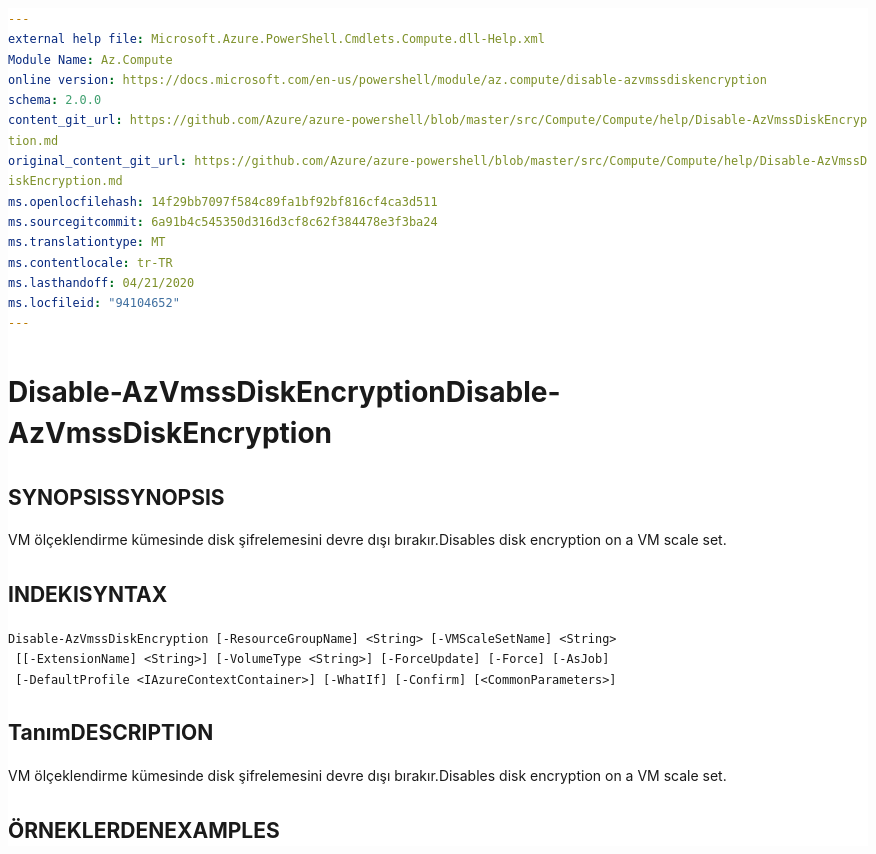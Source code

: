 ```yaml
---
external help file: Microsoft.Azure.PowerShell.Cmdlets.Compute.dll-Help.xml
Module Name: Az.Compute
online version: https://docs.microsoft.com/en-us/powershell/module/az.compute/disable-azvmssdiskencryption
schema: 2.0.0
content_git_url: https://github.com/Azure/azure-powershell/blob/master/src/Compute/Compute/help/Disable-AzVmssDiskEncryption.md
original_content_git_url: https://github.com/Azure/azure-powershell/blob/master/src/Compute/Compute/help/Disable-AzVmssDiskEncryption.md
ms.openlocfilehash: 14f29bb7097f584c89fa1bf92bf816cf4ca3d511
ms.sourcegitcommit: 6a91b4c545350d316d3cf8c62f384478e3f3ba24
ms.translationtype: MT
ms.contentlocale: tr-TR
ms.lasthandoff: 04/21/2020
ms.locfileid: "94104652"
---
```

# <span data-ttu-id="62f6d-101">Disable-AzVmssDiskEncryption</span><span class="sxs-lookup"><span data-stu-id="62f6d-101">Disable-AzVmssDiskEncryption</span></span>

## <span data-ttu-id="62f6d-102">SYNOPSIS</span><span class="sxs-lookup"><span data-stu-id="62f6d-102">SYNOPSIS</span></span>
<span data-ttu-id="62f6d-103">VM ölçeklendirme kümesinde disk şifrelemesini devre dışı bırakır.</span><span class="sxs-lookup"><span data-stu-id="62f6d-103">Disables disk encryption on a VM scale set.</span></span>

## <span data-ttu-id="62f6d-104">INDEKI</span><span class="sxs-lookup"><span data-stu-id="62f6d-104">SYNTAX</span></span>

```
Disable-AzVmssDiskEncryption [-ResourceGroupName] <String> [-VMScaleSetName] <String>
 [[-ExtensionName] <String>] [-VolumeType <String>] [-ForceUpdate] [-Force] [-AsJob]
 [-DefaultProfile <IAzureContextContainer>] [-WhatIf] [-Confirm] [<CommonParameters>]
```

## <span data-ttu-id="62f6d-105">Tanım</span><span class="sxs-lookup"><span data-stu-id="62f6d-105">DESCRIPTION</span></span>
<span data-ttu-id="62f6d-106">VM ölçeklendirme kümesinde disk şifrelemesini devre dışı bırakır.</span><span class="sxs-lookup"><span data-stu-id="62f6d-106">Disables disk encryption on a VM scale set.</span></span>

## <span data-ttu-id="62f6d-107">ÖRNEKLERDEN</span><span class="sxs-lookup"><span data-stu-id="62f6d-107">EXAMPLES</span></span>
